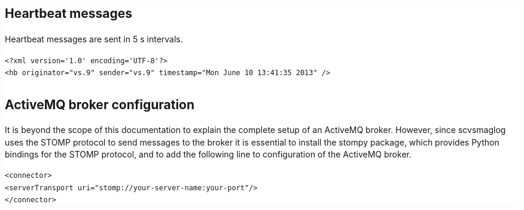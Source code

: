
## Heartbeat messages
Heartbeat messages are sent in 5 s intervals.

    <?xml version='1.0' encoding='UTF-8'?>
    <hb originator="vs.9" sender="vs.9" timestamp="Mon June 10 13:41:35 2013" />

## ActiveMQ broker configuration
It is beyond the scope of this documentation to explain the complete setup of an
ActiveMQ broker. However, since scvsmaglog uses the STOMP protocol to send 
messages to the broker it is essential to install the stompy package, which 
provides Python bindings for the STOMP protocol, and to add the following line 
to configuration of the ActiveMQ broker.

    <connector>
    <serverTransport uri="stomp://your-server-name:your-port"/>
    </connector>

